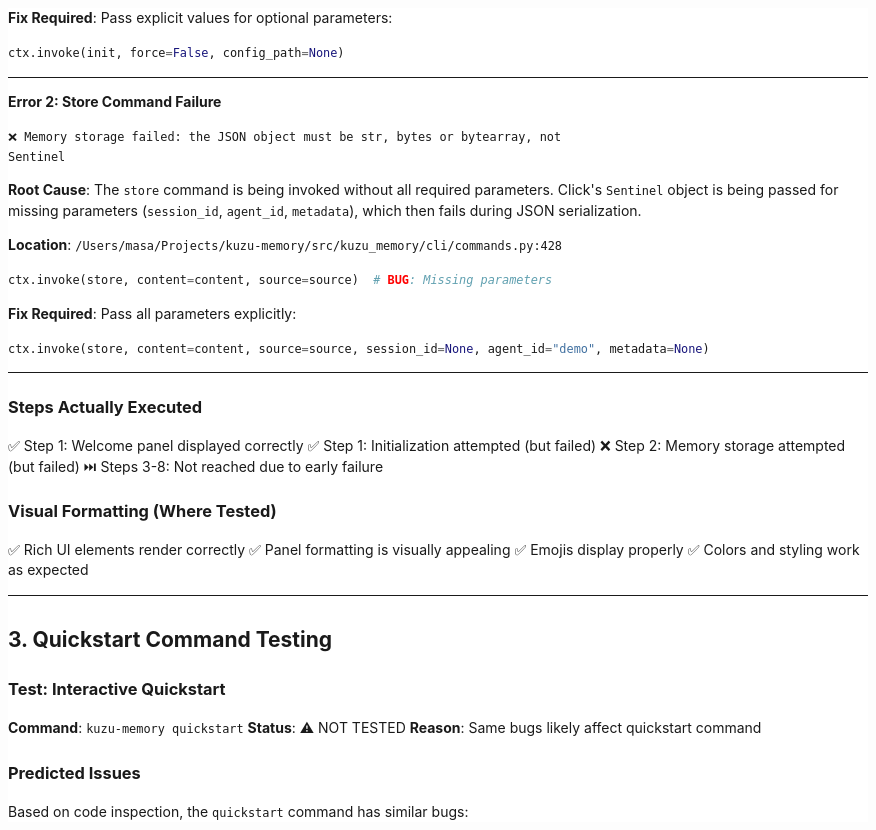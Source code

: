 **Fix Required**: Pass explicit values for optional parameters:
```python
ctx.invoke(init, force=False, config_path=None)
```

---

**Error 2: Store Command Failure**
```
❌ Memory storage failed: the JSON object must be str, bytes or bytearray, not
Sentinel
```

**Root Cause**: The `store` command is being invoked without all required parameters. Click's `Sentinel` object is being passed for missing parameters (`session_id`, `agent_id`, `metadata`), which then fails during JSON serialization.

**Location**: `/Users/masa/Projects/kuzu-memory/src/kuzu_memory/cli/commands.py:428`
```python
ctx.invoke(store, content=content, source=source)  # BUG: Missing parameters
```

**Fix Required**: Pass all parameters explicitly:
```python
ctx.invoke(store, content=content, source=source, session_id=None, agent_id="demo", metadata=None)
```

---

### Steps Actually Executed

✅ Step 1: Welcome panel displayed correctly
✅ Step 1: Initialization attempted (but failed)
❌ Step 2: Memory storage attempted (but failed)
⏭️ Steps 3-8: Not reached due to early failure

### Visual Formatting (Where Tested)
✅ Rich UI elements render correctly
✅ Panel formatting is visually appealing
✅ Emojis display properly
✅ Colors and styling work as expected

---

## 3. Quickstart Command Testing

### Test: Interactive Quickstart
**Command**: `kuzu-memory quickstart`
**Status**: ⚠️ NOT TESTED
**Reason**: Same bugs likely affect quickstart command

### Predicted Issues

Based on code inspection, the `quickstart` command has similar bugs:
